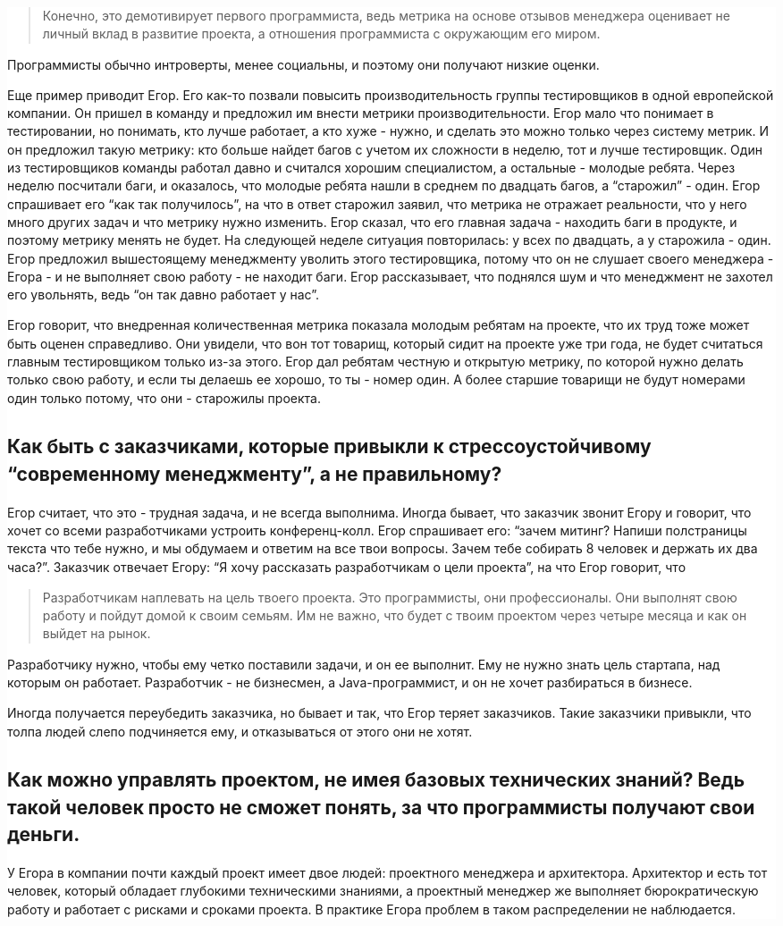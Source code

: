 > Конечно, это демотивирует первого программиста, ведь метрика на основе отзывов менеджера оценивает не личный вклад в развитие проекта, а отношения программиста с окружающим его миром.

Программисты обычно интроверты, менее социальны, и поэтому они получают низкие оценки.

Еще пример приводит Егор. Его как-то позвали повысить производительность группы тестировщиков в одной европейской компании. Он пришел в команду и предложил им внести метрики производительности. Егор мало что понимает в тестировании, но понимать, кто лучше работает, а кто хуже - нужно, и сделать это можно только через систему метрик. И он предложил такую метрику: кто больше найдет багов с учетом их сложности в неделю, тот и лучше тестировщик. Один из тестировщиков команды работал давно и считался хорошим специалистом, а остальные - молодые ребята. Через неделю посчитали баги, и оказалось, что молодые ребята нашли в среднем по двадцать багов, а “старожил” - один. Егор спрашивает его “как так получилось”, на что в ответ старожил заявил, что метрика не отражает реальности, что у него много других задач и что метрику нужно изменить. Егор сказал, что его главная задача - находить баги в продукте, и поэтому метрику менять не будет. На следующей неделе ситуация повторилась: у всех по двадцать, а у старожила - один. Егор предложил вышестоящему менеджменту уволить этого тестировщика, потому что он не слушает своего менеджера - Егора - и не выполняет свою работу - не находит баги. Егор рассказывает, что поднялся шум и что менеджмент не захотел его увольнять, ведь “он так давно работает у нас”.

Егор говорит, что внедренная количественная метрика показала молодым ребятам на проекте, что их труд тоже может быть оценен справедливо. Они увидели, что вон тот товарищ, который сидит на проекте уже три года, не будет считаться главным тестировщиком только из-за этого. Егор дал ребятам честную и открытую метрику, по которой нужно делать только свою работу, и если ты делаешь ее хорошо, то ты - номер один. А более старшие товарищи не будут номерами один только потому, что они - старожилы проекта.

## Как быть с заказчиками, которые привыкли к стрессоустойчивому “современному менеджменту”, а не правильному?

Егор считает, что это - трудная задача, и не всегда выполнима. Иногда бывает, что заказчик звонит Егору и говорит, что хочет со всеми разработчиками устроить конференц-колл. Егор спрашивает его: “зачем митинг? Напиши полстраницы текста что тебе нужно, и мы обдумаем и ответим на все твои вопросы. Зачем тебе собирать 8 человек и держать их два часа?”. Заказчик отвечает Егору: “Я хочу рассказать разработчикам о цели проекта”, на что Егор говорит, что

> Разработчикам наплевать на цель твоего проекта. Это программисты, они профессионалы. Они выполнят свою работу и пойдут домой к своим семьям. Им не важно, что будет с твоим проектом через четыре месяца и как он выйдет на рынок.

Разработчику нужно, чтобы ему четко поставили задачи, и он ее выполнит. Ему не нужно знать цель стартапа, над которым он работает. Разработчик - не бизнесмен, а Java-программист, и он не хочет разбираться в бизнесе.

Иногда получается переубедить заказчика, но бывает и так, что Егор теряет заказчиков. Такие заказчики привыкли, что толпа людей слепо подчиняется ему, и отказываться от этого они не хотят.

## Как можно управлять проектом, не имея базовых технических знаний? Ведь такой человек просто не сможет понять, за что программисты получают свои деньги.

У Егора в компании почти каждый проект имеет двое людей: проектного менеджера и архитектора. Архитектор и есть тот человек, который обладает глубокими техническими знаниями, а проектный менеджер же выполняет бюрократическую работу и работает с рисками и сроками проекта. В практике Егора проблем в таком распределении не наблюдается.
